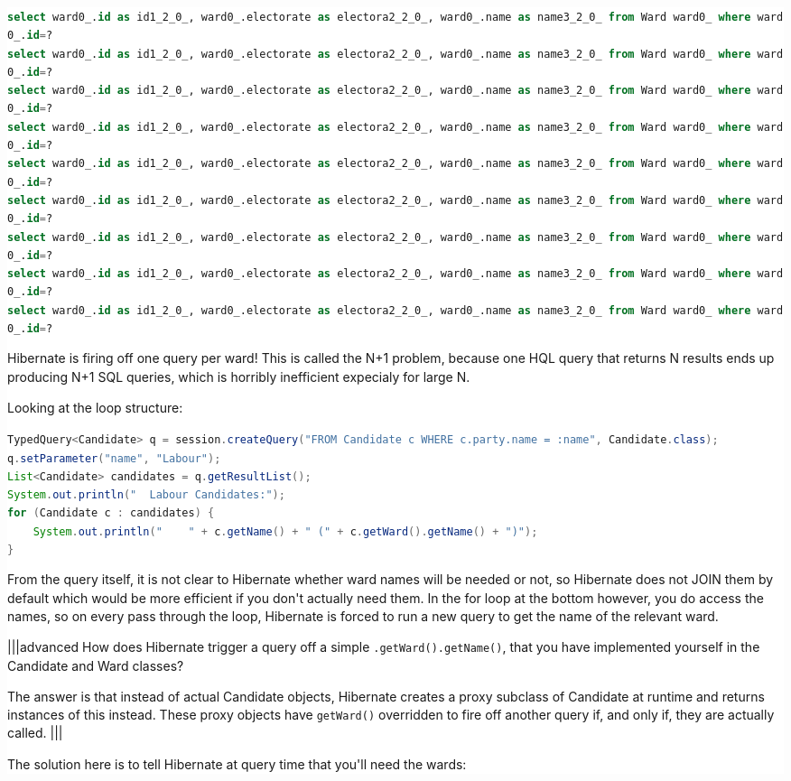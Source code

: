 ```SQL
select ward0_.id as id1_2_0_, ward0_.electorate as electora2_2_0_, ward0_.name as name3_2_0_ from Ward ward0_ where ward0_.id=?
select ward0_.id as id1_2_0_, ward0_.electorate as electora2_2_0_, ward0_.name as name3_2_0_ from Ward ward0_ where ward0_.id=?
select ward0_.id as id1_2_0_, ward0_.electorate as electora2_2_0_, ward0_.name as name3_2_0_ from Ward ward0_ where ward0_.id=?
select ward0_.id as id1_2_0_, ward0_.electorate as electora2_2_0_, ward0_.name as name3_2_0_ from Ward ward0_ where ward0_.id=?
select ward0_.id as id1_2_0_, ward0_.electorate as electora2_2_0_, ward0_.name as name3_2_0_ from Ward ward0_ where ward0_.id=?
select ward0_.id as id1_2_0_, ward0_.electorate as electora2_2_0_, ward0_.name as name3_2_0_ from Ward ward0_ where ward0_.id=?
select ward0_.id as id1_2_0_, ward0_.electorate as electora2_2_0_, ward0_.name as name3_2_0_ from Ward ward0_ where ward0_.id=?
select ward0_.id as id1_2_0_, ward0_.electorate as electora2_2_0_, ward0_.name as name3_2_0_ from Ward ward0_ where ward0_.id=?
select ward0_.id as id1_2_0_, ward0_.electorate as electora2_2_0_, ward0_.name as name3_2_0_ from Ward ward0_ where ward0_.id=?
```

Hibernate is firing off one query per ward! This is called the N+1 problem, because one HQL query that returns N results ends up producing N+1 SQL queries, which is horribly inefficient expecialy for large N.

Looking at the loop structure:

```java
TypedQuery<Candidate> q = session.createQuery("FROM Candidate c WHERE c.party.name = :name", Candidate.class);
q.setParameter("name", "Labour");
List<Candidate> candidates = q.getResultList();
System.out.println("  Labour Candidates:");
for (Candidate c : candidates) {
    System.out.println("    " + c.getName() + " (" + c.getWard().getName() + ")");
}
```

From the query itself, it is not clear to Hibernate whether ward names will be needed or not, so Hibernate does not JOIN them by default which would be more efficient if you don't actually need them. In the for loop at the bottom however, you do access the names, so on every pass through the loop, Hibernate is forced to run a new query to get the name of the relevant ward.

|||advanced
How does Hibernate trigger a query off a simple `.getWard().getName()`, that you have implemented yourself in the Candidate and Ward classes?

The answer is that instead of actual Candidate objects, Hibernate creates a proxy subclass of Candidate at runtime and returns instances of this instead. These proxy objects have `getWard()` overridden to fire off another query if, and only if, they are actually called.
|||

The solution here is to tell Hibernate at query time that you'll need the wards:
